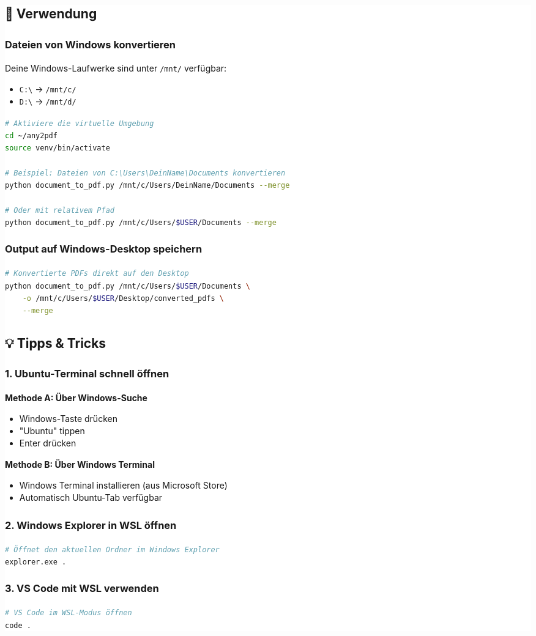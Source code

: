## 🚀 Verwendung

### Dateien von Windows konvertieren

Deine Windows-Laufwerke sind unter `/mnt/` verfügbar:
- `C:\` → `/mnt/c/`
- `D:\` → `/mnt/d/`

```bash
# Aktiviere die virtuelle Umgebung
cd ~/any2pdf
source venv/bin/activate

# Beispiel: Dateien von C:\Users\DeinName\Documents konvertieren
python document_to_pdf.py /mnt/c/Users/DeinName/Documents --merge

# Oder mit relativem Pfad
python document_to_pdf.py /mnt/c/Users/$USER/Documents --merge
```

### Output auf Windows-Desktop speichern

```bash
# Konvertierte PDFs direkt auf den Desktop
python document_to_pdf.py /mnt/c/Users/$USER/Documents \
    -o /mnt/c/Users/$USER/Desktop/converted_pdfs \
    --merge
```

## 💡 Tipps & Tricks

### 1. Ubuntu-Terminal schnell öffnen

**Methode A: Über Windows-Suche**
- Windows-Taste drücken
- "Ubuntu" tippen
- Enter drücken

**Methode B: Über Windows Terminal**
- Windows Terminal installieren (aus Microsoft Store)
- Automatisch Ubuntu-Tab verfügbar

### 2. Windows Explorer in WSL öffnen

```bash
# Öffnet den aktuellen Ordner im Windows Explorer
explorer.exe .
```

### 3. VS Code mit WSL verwenden

```bash
# VS Code im WSL-Modus öffnen
code .
```
